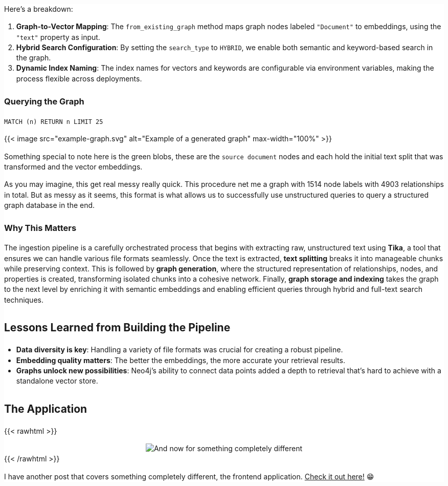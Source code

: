 Here’s a breakdown:

1. **Graph-to-Vector Mapping**: The `from_existing_graph` method maps graph nodes labeled `"Document"` to embeddings, using the `"text"` property as input.
2. **Hybrid Search Configuration**: By setting the `search_type` to `HYBRID`, we enable both semantic and keyword-based search in the graph.
3. **Dynamic Index Naming**: The index names for vectors and keywords are configurable via environment variables, making the process flexible across deployments.

### Querying the Graph

```plaintext
MATCH (n) RETURN n LIMIT 25
```

{{< image src="example-graph.svg" alt="Example of a generated graph" max-width="100%" >}}

Something special to note here is the green blobs, these are the `source document` nodes and each hold the initial text split that was transformed and the vector embeddings.

As you may imagine, this get real messy really quick. This procedure net me a graph with 1514 node labels with 4903 relationships in total. But as messy as it seems, this format is what allows us to successfully use unstructured queries to query a structured graph database in the end.

### Why This Matters

The ingestion pipeline is a carefully orchestrated process that begins with extracting raw, unstructured text using **Tika**, a tool that ensures we can handle various file formats seamlessly. Once the text is extracted, **text splitting** breaks it into manageable chunks while preserving context. This is followed by **graph generation**, where the structured representation of relationships, nodes, and properties is created, transforming isolated chunks into a cohesive network. Finally, **graph storage and indexing** takes the graph to the next level by enriching it with semantic embeddings and enabling efficient queries through hybrid and full-text search techniques.

## Lessons Learned from Building the Pipeline

- **Data diversity is key**: Handling a variety of file formats was crucial for creating a robust pipeline.
- **Embedding quality matters**: The better the embeddings, the more accurate your retrieval results.
- **Graphs unlock new possibilities**: Neo4j’s ability to connect data points added a depth to retrieval that’s hard to achieve with a standalone vector store.

## The Application

{{< rawhtml >}}

<div style="text-align: center;">
    <img src="/images/now_for_something_completely_different.webp" alt="And now for something completely different" width="640">
</div>
{{< /rawhtml >}}

I have another post that covers something completely different, the frontend application. [Check it out here!](../grag-app) 😁
